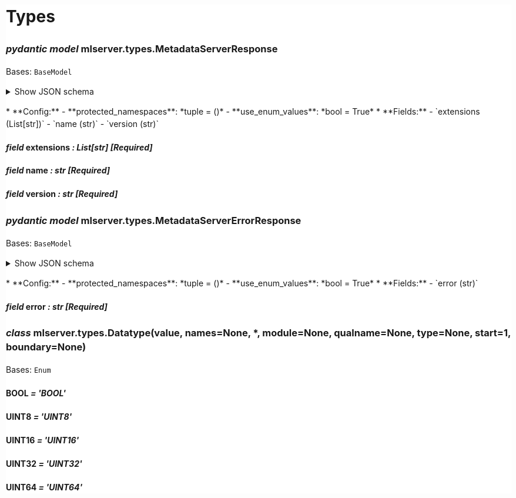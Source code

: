 # Types

### *pydantic model* mlserver.types.MetadataServerResponse

Bases: `BaseModel`

<p><details  class="autodoc_pydantic_collapsable_json"><summary>Show JSON schema</summary></details></p>
* **Config:**
  - **protected_namespaces**: *tuple = ()*
  - **use_enum_values**: *bool = True*
* **Fields:**
  - `extensions (List[str])`
  - `name (str)`
  - `version (str)`

#### *field* extensions *: List[str]* *[Required]*

#### *field* name *: str* *[Required]*

#### *field* version *: str* *[Required]*

### *pydantic model* mlserver.types.MetadataServerErrorResponse

Bases: `BaseModel`

<p><details  class="autodoc_pydantic_collapsable_json"><summary>Show JSON schema</summary></details></p>
* **Config:**
  - **protected_namespaces**: *tuple = ()*
  - **use_enum_values**: *bool = True*
* **Fields:**
  - `error (str)`

#### *field* error *: str* *[Required]*

### *class* mlserver.types.Datatype(value, names=None, \*, module=None, qualname=None, type=None, start=1, boundary=None)

Bases: `Enum`

#### BOOL *= 'BOOL'*

#### UINT8 *= 'UINT8'*

#### UINT16 *= 'UINT16'*

#### UINT32 *= 'UINT32'*

#### UINT64 *= 'UINT64'*
